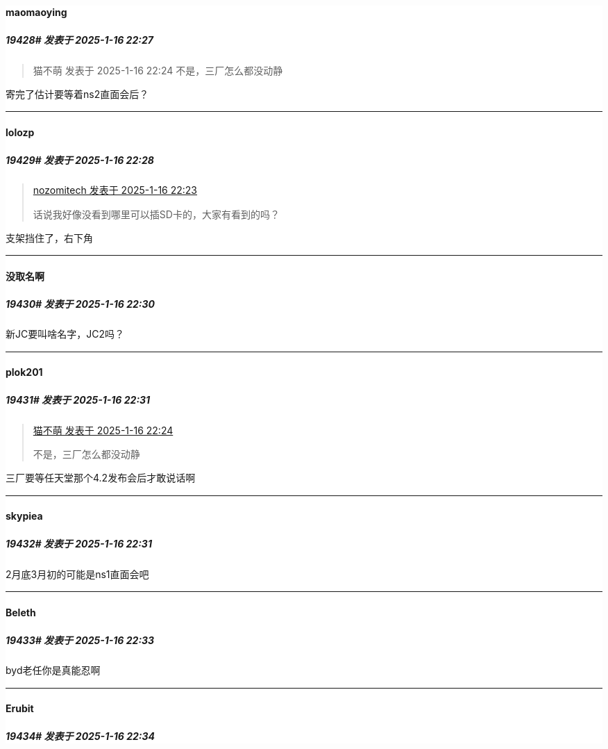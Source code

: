 ####  maomaoying  
##### 19428#       发表于 2025-1-16 22:27

<blockquote>猫不萌 发表于 2025-1-16 22:24
不是，三厂怎么都没动静</blockquote>
寄完了估计要等着ns2直面会后？

*****

####  lolozp  
##### 19429#       发表于 2025-1-16 22:28

<blockquote><a href="httphttps://bbs.saraba1st.com/2b/forum.php?mod=redirect&amp;goto=findpost&amp;pid=67198159&amp;ptid=1989188" target="_blank">nozomitech 发表于 2025-1-16 22:23</a>

话说我好像没看到哪里可以插SD卡的，大家有看到的吗？</blockquote>
支架挡住了，右下角

*****

####  没取名啊  
##### 19430#       发表于 2025-1-16 22:30

新JC要叫啥名字，JC2吗？

*****

####  plok201  
##### 19431#       发表于 2025-1-16 22:31

<blockquote><a href="httphttps://bbs.saraba1st.com/2b/forum.php?mod=redirect&amp;goto=findpost&amp;pid=67198179&amp;ptid=1989188" target="_blank">猫不萌 发表于 2025-1-16 22:24</a>

不是，三厂怎么都没动静</blockquote>
三厂要等任天堂那个4.2发布会后才敢说话啊

*****

####  skypiea  
##### 19432#       发表于 2025-1-16 22:31

2月底3月初的可能是ns1直面会吧 


*****

####  Beleth  
##### 19433#       发表于 2025-1-16 22:33

byd老任你是真能忍啊

*****

####  Erubit  
##### 19434#       发表于 2025-1-16 22:34
